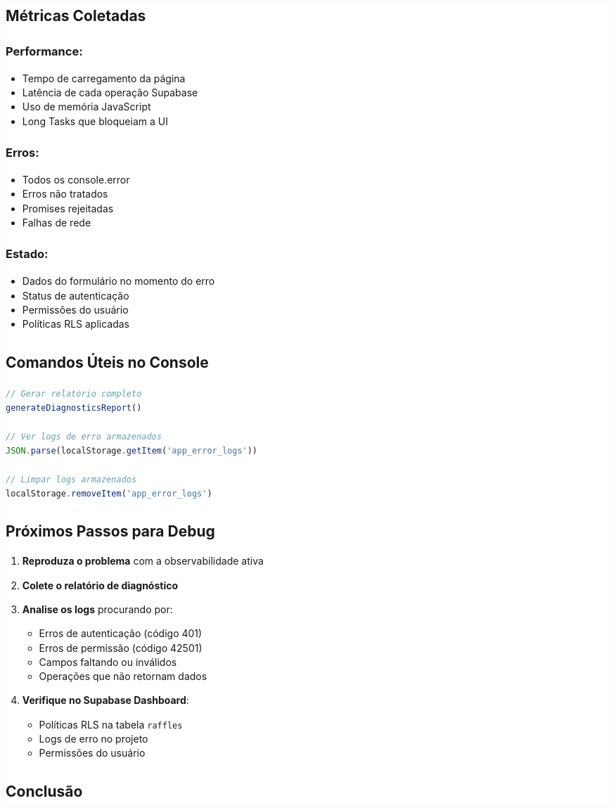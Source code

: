 ## Métricas Coletadas

### Performance:
- Tempo de carregamento da página
- Latência de cada operação Supabase
- Uso de memória JavaScript
- Long Tasks que bloqueiam a UI

### Erros:
- Todos os console.error
- Erros não tratados
- Promises rejeitadas
- Falhas de rede

### Estado:
- Dados do formulário no momento do erro
- Status de autenticação
- Permissões do usuário
- Políticas RLS aplicadas

## Comandos Úteis no Console

```javascript
// Gerar relatório completo
generateDiagnosticsReport()

// Ver logs de erro armazenados
JSON.parse(localStorage.getItem('app_error_logs'))

// Limpar logs armazenados
localStorage.removeItem('app_error_logs')
```

## Próximos Passos para Debug

1. **Reproduza o problema** com a observabilidade ativa
2. **Colete o relatório de diagnóstico**
3. **Analise os logs** procurando por:
   - Erros de autenticação (código 401)
   - Erros de permissão (código 42501)
   - Campos faltando ou inválidos
   - Operações que não retornam dados

4. **Verifique no Supabase Dashboard**:
   - Políticas RLS na tabela `raffles`
   - Logs de erro no projeto
   - Permissões do usuário

## Conclusão
